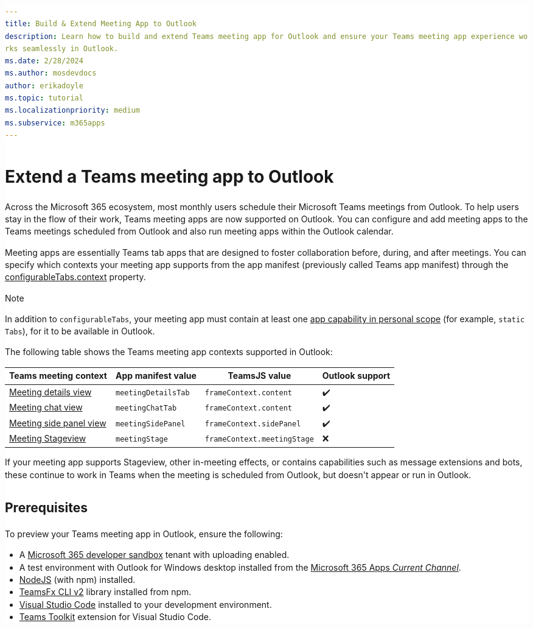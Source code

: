 ```yaml
---
title: Build & Extend Meeting App to Outlook
description: Learn how to build and extend Teams meeting app for Outlook and ensure your Teams meeting app experience works seamlessly in Outlook.
ms.date: 2/28/2024
ms.author: mosdevdocs
author: erikadoyle
ms.topic: tutorial
ms.localizationpriority: medium
ms.subservice: m365apps
---
```

# Extend a Teams meeting app to Outlook

Across the Microsoft 365 ecosystem, most monthly users schedule their Microsoft Teams meetings from Outlook. To help users stay in the flow of their work, Teams meeting apps are now supported on Outlook. You can configure and add meeting apps to the Teams meetings scheduled from Outlook and also run meeting apps within the Outlook calendar.

Meeting apps are essentially Teams tab apps that are designed to foster collaboration before, during, and after meetings. You can specify which contexts your meeting app supports from the app manifest (previously called Teams app manifest) through the [configurableTabs.context](../resources/schema/manifest-schema.md#configurabletabs) property.

> [!NOTE]
> In addition to `configurableTabs`, your meeting app must contain at least one [app capability in personal scope](../concepts/design/personal-apps.md) (for example, `staticTabs`), for it to be available in Outlook.

The following table shows the Teams meeting app contexts supported in Outlook:

| Teams meeting context | App manifest value | TeamsJS value | Outlook support |
|--|--|--|--|
| [Meeting details view](../apps-in-teams-meetings/build-tabs-for-meeting.md#meeting-details-view) | `meetingDetailsTab` | `frameContext.content` | ✔️ |
| [Meeting chat view](../apps-in-teams-meetings/build-tabs-for-meeting.md#meeting-chat-view) | `meetingChatTab` | `frameContext.content` | ✔️ |
| [Meeting side panel view](../apps-in-teams-meetings/build-tabs-for-meeting.md#meeting-side-panel-view) | `meetingSidePanel` | `frameContext.sidePanel` | ✔️ |
| [Meeting Stageview](../apps-in-teams-meetings/build-tabs-for-meeting.md#meeting-stageview) | `meetingStage` | `frameContext.meetingStage` | ❌ |

If your meeting app supports Stageview, other in-meeting effects, or contains capabilities such as message extensions and bots, these continue to work in Teams when the meeting is scheduled from Outlook, but doesn't appear or run in Outlook.

## Prerequisites

To preview your Teams meeting app in Outlook, ensure the following:

* A [Microsoft 365 developer sandbox](./prerequisites.md#prepare-a-developer-tenant-for-testing) tenant with uploading enabled.
* A test environment with Outlook for Windows desktop installed from the [Microsoft 365 Apps *Current Channel*](./prerequisites.md#install-microsoft-365-apps-in-your-test-environment).
* [NodeJS](https://nodejs.org/download) (with npm) installed.
* [TeamsFx CLI v2](~/toolkit/teams-toolkit-cli.md) library installed from npm.
* [Visual Studio Code](https://code.visualstudio.com/) installed to your development environment.
* [Teams Toolkit](https://marketplace.visualstudio.com/items?itemName=TeamsDevApp.ms-teams-vscode-extension) extension for Visual Studio Code.
